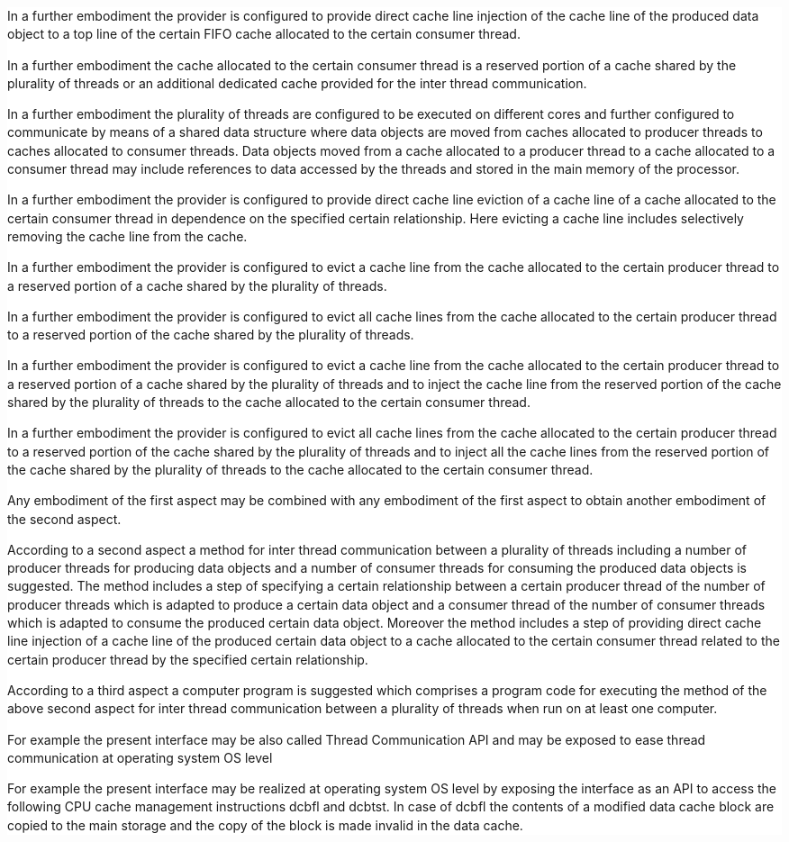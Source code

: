 In a further embodiment the provider is configured to provide direct cache line injection of the cache line of the produced data object to a top line of the certain FIFO cache allocated to the certain consumer thread.

In a further embodiment the cache allocated to the certain consumer thread is a reserved portion of a cache shared by the plurality of threads or an additional dedicated cache provided for the inter thread communication.

In a further embodiment the plurality of threads are configured to be executed on different cores and further configured to communicate by means of a shared data structure where data objects are moved from caches allocated to producer threads to caches allocated to consumer threads. Data objects moved from a cache allocated to a producer thread to a cache allocated to a consumer thread may include references to data accessed by the threads and stored in the main memory of the processor.

In a further embodiment the provider is configured to provide direct cache line eviction of a cache line of a cache allocated to the certain consumer thread in dependence on the specified certain relationship. Here evicting a cache line includes selectively removing the cache line from the cache.

In a further embodiment the provider is configured to evict a cache line from the cache allocated to the certain producer thread to a reserved portion of a cache shared by the plurality of threads.

In a further embodiment the provider is configured to evict all cache lines from the cache allocated to the certain producer thread to a reserved portion of the cache shared by the plurality of threads.

In a further embodiment the provider is configured to evict a cache line from the cache allocated to the certain producer thread to a reserved portion of a cache shared by the plurality of threads and to inject the cache line from the reserved portion of the cache shared by the plurality of threads to the cache allocated to the certain consumer thread.

In a further embodiment the provider is configured to evict all cache lines from the cache allocated to the certain producer thread to a reserved portion of the cache shared by the plurality of threads and to inject all the cache lines from the reserved portion of the cache shared by the plurality of threads to the cache allocated to the certain consumer thread.

Any embodiment of the first aspect may be combined with any embodiment of the first aspect to obtain another embodiment of the second aspect.

According to a second aspect a method for inter thread communication between a plurality of threads including a number of producer threads for producing data objects and a number of consumer threads for consuming the produced data objects is suggested. The method includes a step of specifying a certain relationship between a certain producer thread of the number of producer threads which is adapted to produce a certain data object and a consumer thread of the number of consumer threads which is adapted to consume the produced certain data object. Moreover the method includes a step of providing direct cache line injection of a cache line of the produced certain data object to a cache allocated to the certain consumer thread related to the certain producer thread by the specified certain relationship.

According to a third aspect a computer program is suggested which comprises a program code for executing the method of the above second aspect for inter thread communication between a plurality of threads when run on at least one computer.

For example the present interface may be also called Thread Communication API and may be exposed to ease thread communication at operating system OS level 

For example the present interface may be realized at operating system OS level by exposing the interface as an API to access the following CPU cache management instructions dcbfl and dcbtst. In case of dcbfl the contents of a modified data cache block are copied to the main storage and the copy of the block is made invalid in the data cache.
